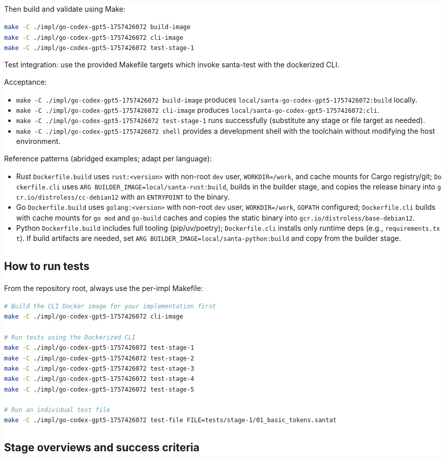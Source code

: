 Then build and validate using Make:

```bash
make -C ./impl/go-codex-gpt5-1757426072 build-image
make -C ./impl/go-codex-gpt5-1757426072 cli-image
make -C ./impl/go-codex-gpt5-1757426072 test-stage-1
```

Test integration: use the provided Makefile targets which invoke santa-test with the dockerized CLI.

Acceptance:

- `make -C ./impl/go-codex-gpt5-1757426072 build-image` produces `local/santa-go-codex-gpt5-1757426072:build` locally.
- `make -C ./impl/go-codex-gpt5-1757426072 cli-image` produces `local/santa-go-codex-gpt5-1757426072:cli`.
- `make -C ./impl/go-codex-gpt5-1757426072 test-stage-1` runs successfully (substitute any stage or file target as needed).
- `make -C ./impl/go-codex-gpt5-1757426072 shell` provides a development shell with the toolchain without modifying the host environment.

Reference patterns (abridged examples; adapt per language):

- Rust `Dockerfile.build` uses `rust:<version>` with non-root `dev` user, `WORKDIR=/work`, and cache mounts for Cargo registry/git; `Dockerfile.cli` uses `ARG BUILDER_IMAGE=local/santa-rust:build`, builds in the builder stage, and copies the release binary into `gcr.io/distroless/cc-debian12` with an `ENTRYPOINT` to the binary.
- Go `Dockerfile.build` uses `golang:<version>` with non-root `dev` user, `WORKDIR=/work`, `GOPATH` configured; `Dockerfile.cli` builds with cache mounts for `go mod` and `go-build` caches and copies the static binary into `gcr.io/distroless/base-debian12`.
- Python `Dockerfile.build` includes full tooling (pip/uv/poetry); `Dockerfile.cli` installs only runtime deps (e.g., `requirements.txt`). If build artifacts are needed, set `ARG BUILDER_IMAGE=local/santa-python:build` and copy from the builder stage.

## How to run tests

From the repository root, always use the per-impl Makefile:

```bash
# Build the CLI Docker image for your implementation first
make -C ./impl/go-codex-gpt5-1757426072 cli-image

# Run tests using the Dockerized CLI
make -C ./impl/go-codex-gpt5-1757426072 test-stage-1
make -C ./impl/go-codex-gpt5-1757426072 test-stage-2
make -C ./impl/go-codex-gpt5-1757426072 test-stage-3
make -C ./impl/go-codex-gpt5-1757426072 test-stage-4
make -C ./impl/go-codex-gpt5-1757426072 test-stage-5

# Run an individual test file
make -C ./impl/go-codex-gpt5-1757426072 test-file FILE=tests/stage-1/01_basic_tokens.santat
```

## Stage overviews and success criteria
